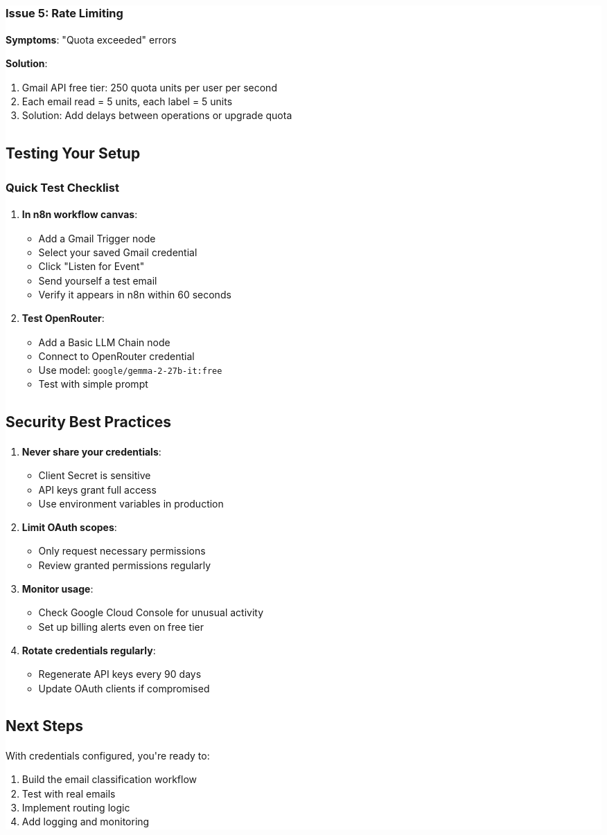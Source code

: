 ### Issue 5: Rate Limiting

**Symptoms**: "Quota exceeded" errors

**Solution**:

1. Gmail API free tier: 250 quota units per user per second
2. Each email read = 5 units, each label = 5 units
3. Solution: Add delays between operations or upgrade quota

## Testing Your Setup

### Quick Test Checklist

1. **In n8n workflow canvas**:
   - Add a Gmail Trigger node
   - Select your saved Gmail credential
   - Click "Listen for Event"
   - Send yourself a test email
   - Verify it appears in n8n within 60 seconds

2. **Test OpenRouter**:
   - Add a Basic LLM Chain node
   - Connect to OpenRouter credential
   - Use model: `google/gemma-2-27b-it:free`
   - Test with simple prompt

## Security Best Practices

1. **Never share your credentials**:
   - Client Secret is sensitive
   - API keys grant full access
   - Use environment variables in production

2. **Limit OAuth scopes**:
   - Only request necessary permissions
   - Review granted permissions regularly

3. **Monitor usage**:
   - Check Google Cloud Console for unusual activity
   - Set up billing alerts even on free tier

4. **Rotate credentials regularly**:
   - Regenerate API keys every 90 days
   - Update OAuth clients if compromised

## Next Steps

With credentials configured, you're ready to:

1. Build the email classification workflow
2. Test with real emails
3. Implement routing logic
4. Add logging and monitoring
